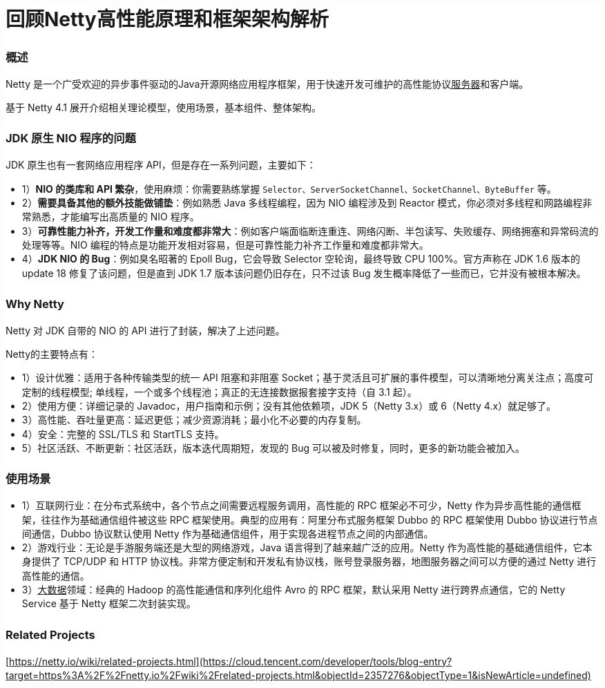 # 回顾Netty高性能原理和框架架构解析

### 概述

Netty 是一个广受欢迎的异步事件驱动的Java开源网络应用程序框架，用于快速开发可维护的高性能协议[服务器](https://cloud.tencent.com/product/cvm/?from_column=20065&from=20065)和客户端。

基于 Netty 4.1 展开介绍相关理论模型，使用场景，基本组件、整体架构。



### JDK 原生 NIO 程序的问题

JDK 原生也有一套网络应用程序 API，但是存在一系列问题，主要如下：

-  1）**NIO 的类库和 API 繁杂**，使用麻烦：你需要熟练掌握 `Selector、ServerSocketChannel、SocketChannel、ByteBuffer` 等。 
-  2）**需要具备其他的额外技能做铺垫**：例如熟悉 Java 多线程编程，因为 NIO 编程涉及到 Reactor 模式，你必须对多线程和网路编程非常熟悉，才能编写出高质量的 NIO 程序。 
-  3）**可靠性能力补齐，开发工作量和难度都非常大**：例如客户端面临断连重连、网络闪断、半包读写、失败缓存、网络拥塞和异常码流的处理等等。NIO 编程的特点是功能开发相对容易，但是可靠性能力补齐工作量和难度都非常大。 
-  4）**JDK NIO 的 Bug**：例如臭名昭著的 Epoll Bug，它会导致 Selector 空轮询，最终导致 CPU 100%。官方声称在 JDK 1.6 版本的 update 18 修复了该问题，但是直到 JDK 1.7 版本该问题仍旧存在，只不过该 Bug 发生概率降低了一些而已，它并没有被根本解决。





### Why Netty

Netty 对 JDK 自带的 NIO 的 API 进行了封装，解决了上述问题。

Netty的主要特点有：

-  1）设计优雅：适用于各种传输类型的统一 API 阻塞和非阻塞 Socket；基于灵活且可扩展的事件模型，可以清晰地分离关注点；高度可定制的线程模型; 单线程，一个或多个线程池；真正的无连接数据报套接字支持（自 3.1 起）。 
-  2）使用方便：详细记录的 Javadoc，用户指南和示例；没有其他依赖项，JDK 5（Netty 3.x）或 6（Netty 4.x）就足够了。 
-  3）高性能、吞吐量更高：延迟更低；减少资源消耗；最小化不必要的内存复制。 
-  4）安全：完整的 SSL/TLS 和 StartTLS 支持。 
-  5）社区活跃、不断更新：社区活跃，版本迭代周期短，发现的 Bug 可以被及时修复，同时，更多的新功能会被加入。





### 使用场景

-  1）互联网行业：在分布式系统中，各个节点之间需要远程服务调用，高性能的 RPC 框架必不可少，Netty 作为异步高性能的通信框架，往往作为基础通信组件被这些 RPC 框架使用。典型的应用有：阿里分布式服务框架 Dubbo 的 RPC 框架使用 Dubbo 协议进行节点间通信，Dubbo 协议默认使用 Netty 作为基础通信组件，用于实现各进程节点之间的内部通信。 
-  2）游戏行业：无论是手游服务端还是大型的网络游戏，Java 语言得到了越来越广泛的应用。Netty 作为高性能的基础通信组件，它本身提供了 TCP/UDP 和 HTTP 协议栈。非常方便定制和开发私有协议栈，账号登录服务器，地图服务器之间可以方便的通过 Netty 进行高性能的通信。 
-  3）[大数据](https://cloud.tencent.com/product/bigdata-class?from_column=20065&from=20065)领域：经典的 Hadoop 的高性能通信和序列化组件 Avro 的 RPC 框架，默认采用 Netty 进行跨界点通信，它的 Netty Service 基于 Netty 框架二次封装实现。





### Related Projects

[https://netty.io/wiki/related-projects.html](https://cloud.tencent.com/developer/tools/blog-entry?target=https%3A%2F%2Fnetty.io%2Fwiki%2Frelated-projects.html&objectId=2357276&objectType=1&isNewArticle=undefined)
